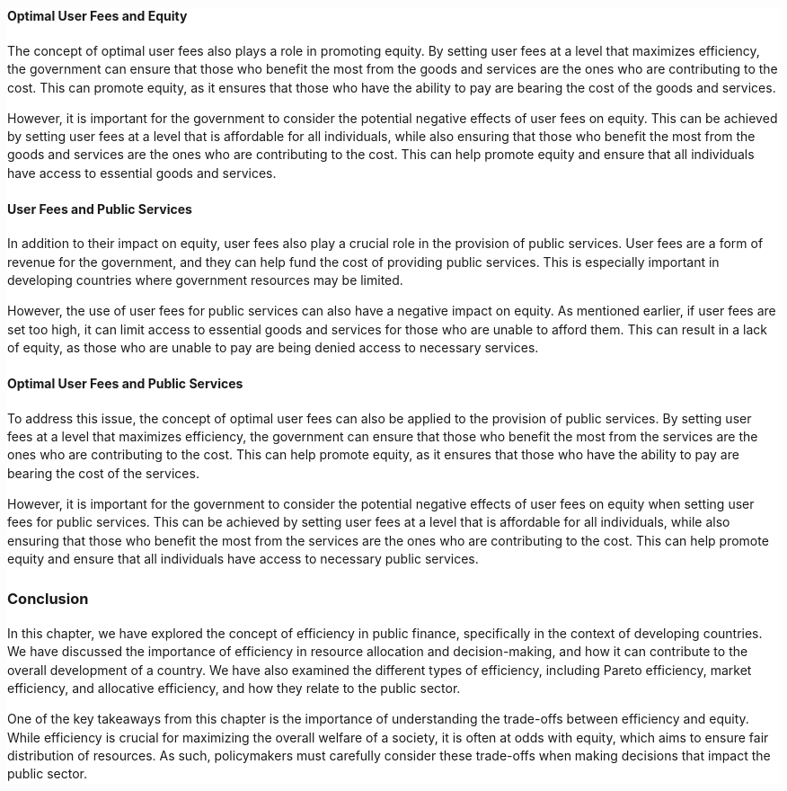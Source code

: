 #### Optimal User Fees and Equity

The concept of optimal user fees also plays a role in promoting equity. By setting user fees at a level that maximizes efficiency, the government can ensure that those who benefit the most from the goods and services are the ones who are contributing to the cost. This can promote equity, as it ensures that those who have the ability to pay are bearing the cost of the goods and services.

However, it is important for the government to consider the potential negative effects of user fees on equity. This can be achieved by setting user fees at a level that is affordable for all individuals, while also ensuring that those who benefit the most from the goods and services are the ones who are contributing to the cost. This can help promote equity and ensure that all individuals have access to essential goods and services.

#### User Fees and Public Services

In addition to their impact on equity, user fees also play a crucial role in the provision of public services. User fees are a form of revenue for the government, and they can help fund the cost of providing public services. This is especially important in developing countries where government resources may be limited.

However, the use of user fees for public services can also have a negative impact on equity. As mentioned earlier, if user fees are set too high, it can limit access to essential goods and services for those who are unable to afford them. This can result in a lack of equity, as those who are unable to pay are being denied access to necessary services.

#### Optimal User Fees and Public Services

To address this issue, the concept of optimal user fees can also be applied to the provision of public services. By setting user fees at a level that maximizes efficiency, the government can ensure that those who benefit the most from the services are the ones who are contributing to the cost. This can help promote equity, as it ensures that those who have the ability to pay are bearing the cost of the services.

However, it is important for the government to consider the potential negative effects of user fees on equity when setting user fees for public services. This can be achieved by setting user fees at a level that is affordable for all individuals, while also ensuring that those who benefit the most from the services are the ones who are contributing to the cost. This can help promote equity and ensure that all individuals have access to necessary public services.





### Conclusion

In this chapter, we have explored the concept of efficiency in public finance, specifically in the context of developing countries. We have discussed the importance of efficiency in resource allocation and decision-making, and how it can contribute to the overall development of a country. We have also examined the different types of efficiency, including Pareto efficiency, market efficiency, and allocative efficiency, and how they relate to the public sector.

One of the key takeaways from this chapter is the importance of understanding the trade-offs between efficiency and equity. While efficiency is crucial for maximizing the overall welfare of a society, it is often at odds with equity, which aims to ensure fair distribution of resources. As such, policymakers must carefully consider these trade-offs when making decisions that impact the public sector.
